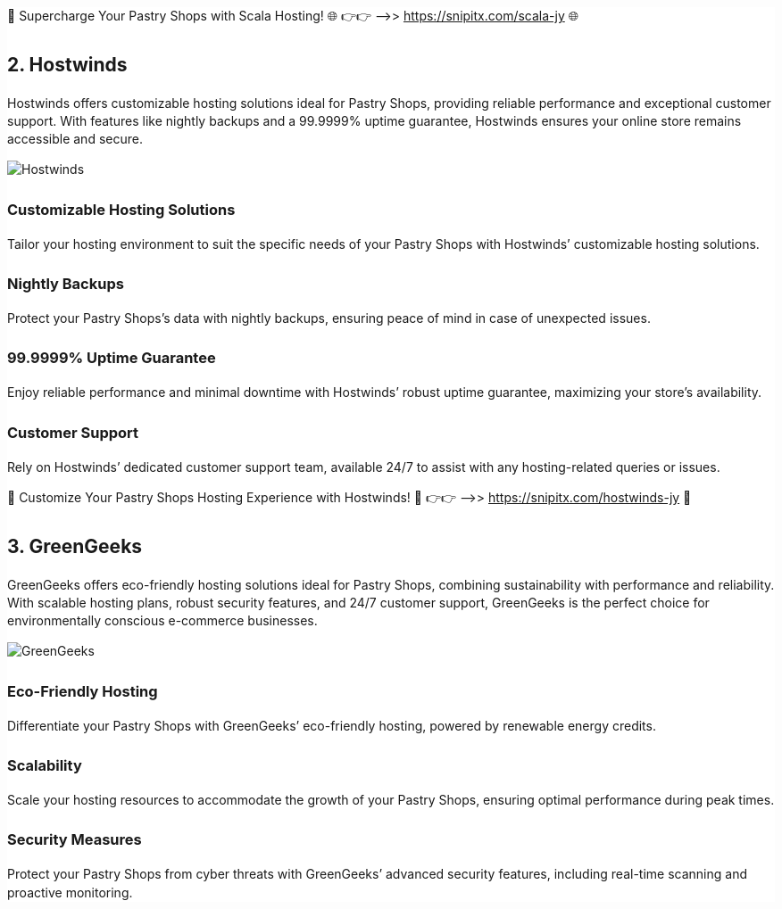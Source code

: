 🚀 Supercharge Your Pastry Shops with Scala Hosting! 🌐
👉👉 -->> https://snipitx.com/scala-jy 🌐

## 2. Hostwinds

Hostwinds offers customizable hosting solutions ideal for Pastry Shops, providing reliable performance and exceptional customer support. With features like nightly backups and a 99.9999% uptime guarantee, Hostwinds ensures your online store remains accessible and secure.

![Hostwinds](https://i.imgur.com/53aSNXx.jpeg "Hostwinds Hosting")

### Customizable Hosting Solutions
Tailor your hosting environment to suit the specific needs of your Pastry Shops with Hostwinds’ customizable hosting solutions.

### Nightly Backups
Protect your Pastry Shops’s data with nightly backups, ensuring peace of mind in case of unexpected issues.

### 99.9999% Uptime Guarantee
Enjoy reliable performance and minimal downtime with Hostwinds’ robust uptime guarantee, maximizing your store’s availability.

### Customer Support
Rely on Hostwinds’ dedicated customer support team, available 24/7 to assist with any hosting-related queries or issues.

🌟 Customize Your Pastry Shops Hosting Experience with Hostwinds! 🚀
👉👉 -->> https://snipitx.com/hostwinds-jy 🚀


## 3. GreenGeeks

GreenGeeks offers eco-friendly hosting solutions ideal for Pastry Shops, combining sustainability with performance and reliability. With scalable hosting plans, robust security features, and 24/7 customer support, GreenGeeks is the perfect choice for environmentally conscious e-commerce businesses.

![GreenGeeks](https://i.imgur.com/eEwuntu.jpg "GreenGeeks Hosting")

### Eco-Friendly Hosting
Differentiate your Pastry Shops with GreenGeeks’ eco-friendly hosting, powered by renewable energy credits.

### Scalability
Scale your hosting resources to accommodate the growth of your Pastry Shops, ensuring optimal performance during peak times.

### Security Measures
Protect your Pastry Shops from cyber threats with GreenGeeks’ advanced security features, including real-time scanning and proactive monitoring.
